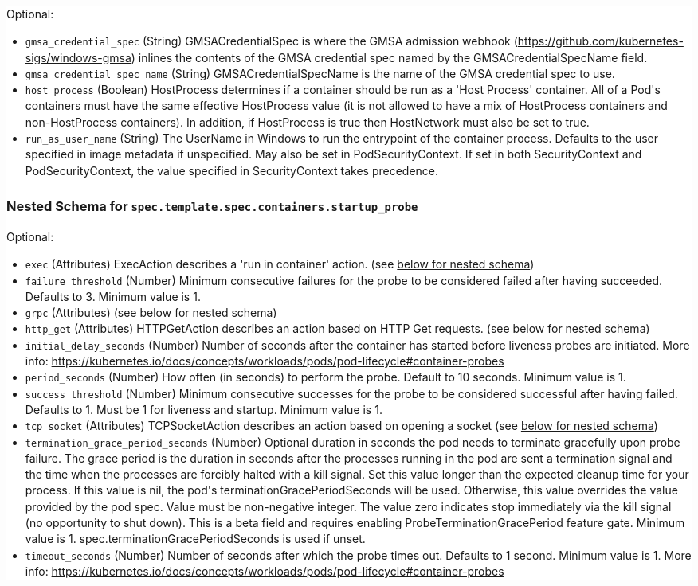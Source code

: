 Optional:

- `gmsa_credential_spec` (String) GMSACredentialSpec is where the GMSA admission webhook (https://github.com/kubernetes-sigs/windows-gmsa) inlines the contents of the GMSA credential spec named by the GMSACredentialSpecName field.
- `gmsa_credential_spec_name` (String) GMSACredentialSpecName is the name of the GMSA credential spec to use.
- `host_process` (Boolean) HostProcess determines if a container should be run as a 'Host Process' container. All of a Pod's containers must have the same effective HostProcess value (it is not allowed to have a mix of HostProcess containers and non-HostProcess containers). In addition, if HostProcess is true then HostNetwork must also be set to true.
- `run_as_user_name` (String) The UserName in Windows to run the entrypoint of the container process. Defaults to the user specified in image metadata if unspecified. May also be set in PodSecurityContext. If set in both SecurityContext and PodSecurityContext, the value specified in SecurityContext takes precedence.



<a id="nestedatt--spec--template--spec--containers--startup_probe"></a>
### Nested Schema for `spec.template.spec.containers.startup_probe`

Optional:

- `exec` (Attributes) ExecAction describes a 'run in container' action. (see [below for nested schema](#nestedatt--spec--template--spec--containers--startup_probe--exec))
- `failure_threshold` (Number) Minimum consecutive failures for the probe to be considered failed after having succeeded. Defaults to 3. Minimum value is 1.
- `grpc` (Attributes) (see [below for nested schema](#nestedatt--spec--template--spec--containers--startup_probe--grpc))
- `http_get` (Attributes) HTTPGetAction describes an action based on HTTP Get requests. (see [below for nested schema](#nestedatt--spec--template--spec--containers--startup_probe--http_get))
- `initial_delay_seconds` (Number) Number of seconds after the container has started before liveness probes are initiated. More info: https://kubernetes.io/docs/concepts/workloads/pods/pod-lifecycle#container-probes
- `period_seconds` (Number) How often (in seconds) to perform the probe. Default to 10 seconds. Minimum value is 1.
- `success_threshold` (Number) Minimum consecutive successes for the probe to be considered successful after having failed. Defaults to 1. Must be 1 for liveness and startup. Minimum value is 1.
- `tcp_socket` (Attributes) TCPSocketAction describes an action based on opening a socket (see [below for nested schema](#nestedatt--spec--template--spec--containers--startup_probe--tcp_socket))
- `termination_grace_period_seconds` (Number) Optional duration in seconds the pod needs to terminate gracefully upon probe failure. The grace period is the duration in seconds after the processes running in the pod are sent a termination signal and the time when the processes are forcibly halted with a kill signal. Set this value longer than the expected cleanup time for your process. If this value is nil, the pod's terminationGracePeriodSeconds will be used. Otherwise, this value overrides the value provided by the pod spec. Value must be non-negative integer. The value zero indicates stop immediately via the kill signal (no opportunity to shut down). This is a beta field and requires enabling ProbeTerminationGracePeriod feature gate. Minimum value is 1. spec.terminationGracePeriodSeconds is used if unset.
- `timeout_seconds` (Number) Number of seconds after which the probe times out. Defaults to 1 second. Minimum value is 1. More info: https://kubernetes.io/docs/concepts/workloads/pods/pod-lifecycle#container-probes
